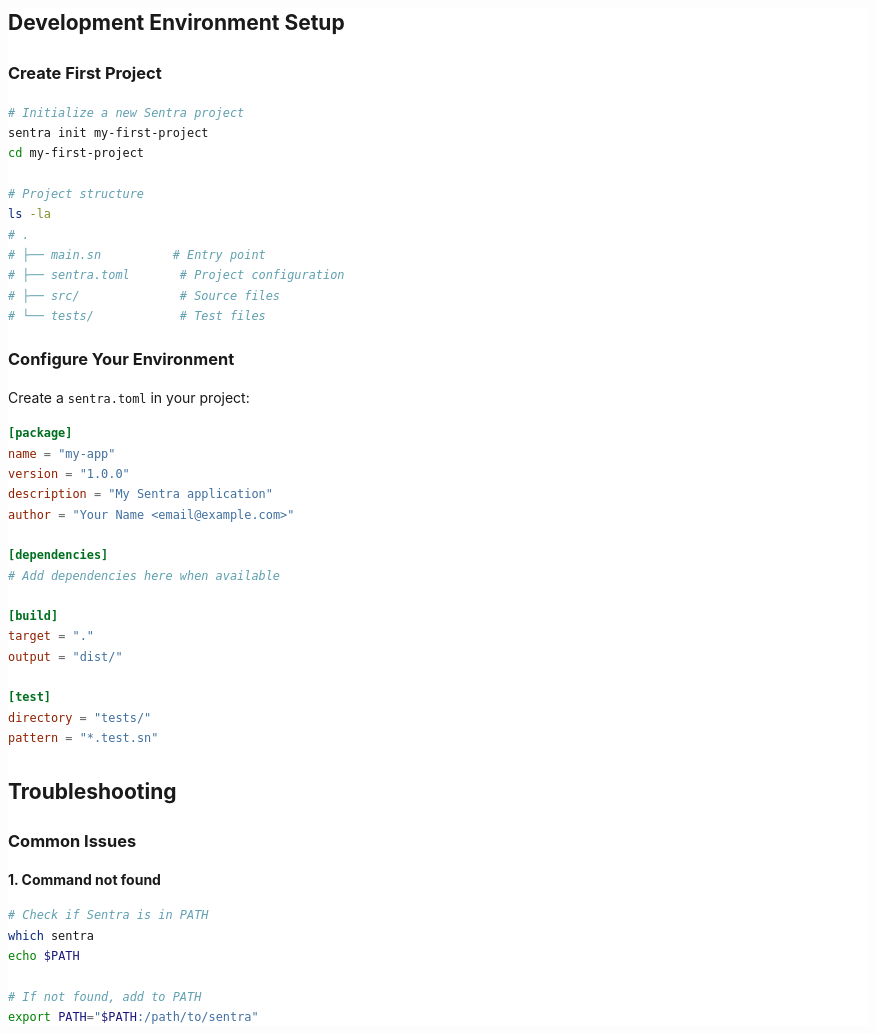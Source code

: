 ## Development Environment Setup

### Create First Project
```bash
# Initialize a new Sentra project
sentra init my-first-project
cd my-first-project

# Project structure
ls -la
# .
# ├── main.sn          # Entry point
# ├── sentra.toml       # Project configuration
# ├── src/              # Source files
# └── tests/            # Test files
```

### Configure Your Environment
Create a `sentra.toml` in your project:

```toml
[package]
name = "my-app"
version = "1.0.0"
description = "My Sentra application"
author = "Your Name <email@example.com>"

[dependencies]
# Add dependencies here when available

[build]
target = "."
output = "dist/"

[test]
directory = "tests/"
pattern = "*.test.sn"
```

## Troubleshooting

### Common Issues

**1. Command not found**
```bash
# Check if Sentra is in PATH
which sentra
echo $PATH

# If not found, add to PATH
export PATH="$PATH:/path/to/sentra"
```
